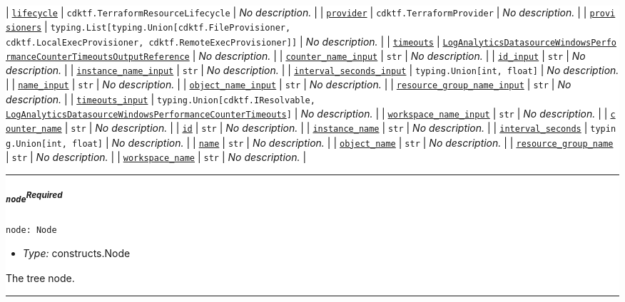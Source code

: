 | <code><a href="#@cdktf/provider-azurerm.logAnalyticsDatasourceWindowsPerformanceCounter.LogAnalyticsDatasourceWindowsPerformanceCounter.property.lifecycle">lifecycle</a></code> | <code>cdktf.TerraformResourceLifecycle</code> | *No description.* |
| <code><a href="#@cdktf/provider-azurerm.logAnalyticsDatasourceWindowsPerformanceCounter.LogAnalyticsDatasourceWindowsPerformanceCounter.property.provider">provider</a></code> | <code>cdktf.TerraformProvider</code> | *No description.* |
| <code><a href="#@cdktf/provider-azurerm.logAnalyticsDatasourceWindowsPerformanceCounter.LogAnalyticsDatasourceWindowsPerformanceCounter.property.provisioners">provisioners</a></code> | <code>typing.List[typing.Union[cdktf.FileProvisioner, cdktf.LocalExecProvisioner, cdktf.RemoteExecProvisioner]]</code> | *No description.* |
| <code><a href="#@cdktf/provider-azurerm.logAnalyticsDatasourceWindowsPerformanceCounter.LogAnalyticsDatasourceWindowsPerformanceCounter.property.timeouts">timeouts</a></code> | <code><a href="#@cdktf/provider-azurerm.logAnalyticsDatasourceWindowsPerformanceCounter.LogAnalyticsDatasourceWindowsPerformanceCounterTimeoutsOutputReference">LogAnalyticsDatasourceWindowsPerformanceCounterTimeoutsOutputReference</a></code> | *No description.* |
| <code><a href="#@cdktf/provider-azurerm.logAnalyticsDatasourceWindowsPerformanceCounter.LogAnalyticsDatasourceWindowsPerformanceCounter.property.counterNameInput">counter_name_input</a></code> | <code>str</code> | *No description.* |
| <code><a href="#@cdktf/provider-azurerm.logAnalyticsDatasourceWindowsPerformanceCounter.LogAnalyticsDatasourceWindowsPerformanceCounter.property.idInput">id_input</a></code> | <code>str</code> | *No description.* |
| <code><a href="#@cdktf/provider-azurerm.logAnalyticsDatasourceWindowsPerformanceCounter.LogAnalyticsDatasourceWindowsPerformanceCounter.property.instanceNameInput">instance_name_input</a></code> | <code>str</code> | *No description.* |
| <code><a href="#@cdktf/provider-azurerm.logAnalyticsDatasourceWindowsPerformanceCounter.LogAnalyticsDatasourceWindowsPerformanceCounter.property.intervalSecondsInput">interval_seconds_input</a></code> | <code>typing.Union[int, float]</code> | *No description.* |
| <code><a href="#@cdktf/provider-azurerm.logAnalyticsDatasourceWindowsPerformanceCounter.LogAnalyticsDatasourceWindowsPerformanceCounter.property.nameInput">name_input</a></code> | <code>str</code> | *No description.* |
| <code><a href="#@cdktf/provider-azurerm.logAnalyticsDatasourceWindowsPerformanceCounter.LogAnalyticsDatasourceWindowsPerformanceCounter.property.objectNameInput">object_name_input</a></code> | <code>str</code> | *No description.* |
| <code><a href="#@cdktf/provider-azurerm.logAnalyticsDatasourceWindowsPerformanceCounter.LogAnalyticsDatasourceWindowsPerformanceCounter.property.resourceGroupNameInput">resource_group_name_input</a></code> | <code>str</code> | *No description.* |
| <code><a href="#@cdktf/provider-azurerm.logAnalyticsDatasourceWindowsPerformanceCounter.LogAnalyticsDatasourceWindowsPerformanceCounter.property.timeoutsInput">timeouts_input</a></code> | <code>typing.Union[cdktf.IResolvable, <a href="#@cdktf/provider-azurerm.logAnalyticsDatasourceWindowsPerformanceCounter.LogAnalyticsDatasourceWindowsPerformanceCounterTimeouts">LogAnalyticsDatasourceWindowsPerformanceCounterTimeouts</a>]</code> | *No description.* |
| <code><a href="#@cdktf/provider-azurerm.logAnalyticsDatasourceWindowsPerformanceCounter.LogAnalyticsDatasourceWindowsPerformanceCounter.property.workspaceNameInput">workspace_name_input</a></code> | <code>str</code> | *No description.* |
| <code><a href="#@cdktf/provider-azurerm.logAnalyticsDatasourceWindowsPerformanceCounter.LogAnalyticsDatasourceWindowsPerformanceCounter.property.counterName">counter_name</a></code> | <code>str</code> | *No description.* |
| <code><a href="#@cdktf/provider-azurerm.logAnalyticsDatasourceWindowsPerformanceCounter.LogAnalyticsDatasourceWindowsPerformanceCounter.property.id">id</a></code> | <code>str</code> | *No description.* |
| <code><a href="#@cdktf/provider-azurerm.logAnalyticsDatasourceWindowsPerformanceCounter.LogAnalyticsDatasourceWindowsPerformanceCounter.property.instanceName">instance_name</a></code> | <code>str</code> | *No description.* |
| <code><a href="#@cdktf/provider-azurerm.logAnalyticsDatasourceWindowsPerformanceCounter.LogAnalyticsDatasourceWindowsPerformanceCounter.property.intervalSeconds">interval_seconds</a></code> | <code>typing.Union[int, float]</code> | *No description.* |
| <code><a href="#@cdktf/provider-azurerm.logAnalyticsDatasourceWindowsPerformanceCounter.LogAnalyticsDatasourceWindowsPerformanceCounter.property.name">name</a></code> | <code>str</code> | *No description.* |
| <code><a href="#@cdktf/provider-azurerm.logAnalyticsDatasourceWindowsPerformanceCounter.LogAnalyticsDatasourceWindowsPerformanceCounter.property.objectName">object_name</a></code> | <code>str</code> | *No description.* |
| <code><a href="#@cdktf/provider-azurerm.logAnalyticsDatasourceWindowsPerformanceCounter.LogAnalyticsDatasourceWindowsPerformanceCounter.property.resourceGroupName">resource_group_name</a></code> | <code>str</code> | *No description.* |
| <code><a href="#@cdktf/provider-azurerm.logAnalyticsDatasourceWindowsPerformanceCounter.LogAnalyticsDatasourceWindowsPerformanceCounter.property.workspaceName">workspace_name</a></code> | <code>str</code> | *No description.* |

---

##### `node`<sup>Required</sup> <a name="node" id="@cdktf/provider-azurerm.logAnalyticsDatasourceWindowsPerformanceCounter.LogAnalyticsDatasourceWindowsPerformanceCounter.property.node"></a>

```python
node: Node
```

- *Type:* constructs.Node

The tree node.

---
